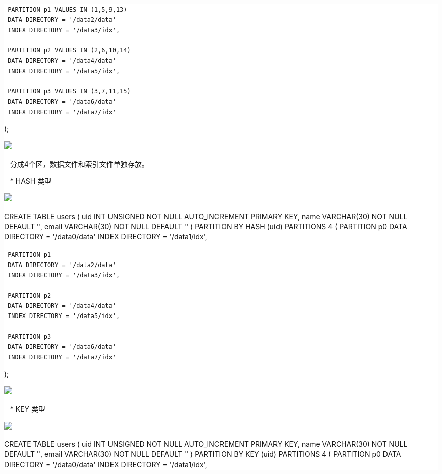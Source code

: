      PARTITION p1 VALUES IN (1,5,9,13)
     DATA DIRECTORY = '/data2/data'
     INDEX DIRECTORY = '/data3/idx',
     
     PARTITION p2 VALUES IN (2,6,10,14)
     DATA DIRECTORY = '/data4/data'
     INDEX DIRECTORY = '/data5/idx',
     
     PARTITION p3 VALUES IN (3,7,11,15)
     DATA DIRECTORY = '/data6/data'
     INDEX DIRECTORY = '/data7/idx'
);

![](https://gitee.com/hxc8/images8/raw/master/img/202407191056479.jpg)

   分成4个区，数据文件和索引文件单独存放。

   * HASH 类型

![](https://gitee.com/hxc8/images8/raw/master/img/202407191056479.jpg)

CREATE TABLE users (
     uid INT UNSIGNED NOT NULL AUTO_INCREMENT PRIMARY KEY,
     name VARCHAR(30) NOT NULL DEFAULT '',
     email VARCHAR(30) NOT NULL DEFAULT ''
)
PARTITION BY HASH (uid) PARTITIONS 4 (
     PARTITION p0
     DATA DIRECTORY = '/data0/data'
     INDEX DIRECTORY = '/data1/idx',
 
     PARTITION p1
     DATA DIRECTORY = '/data2/data'
     INDEX DIRECTORY = '/data3/idx',
 
     PARTITION p2
     DATA DIRECTORY = '/data4/data'
     INDEX DIRECTORY = '/data5/idx',
 
     PARTITION p3
     DATA DIRECTORY = '/data6/data'
     INDEX DIRECTORY = '/data7/idx'
);

![](https://gitee.com/hxc8/images8/raw/master/img/202407191056479.jpg)

   * KEY 类型

![](https://gitee.com/hxc8/images8/raw/master/img/202407191056479.jpg)

CREATE TABLE users (
     uid INT UNSIGNED NOT NULL AUTO_INCREMENT PRIMARY KEY,
     name VARCHAR(30) NOT NULL DEFAULT '',
     email VARCHAR(30) NOT NULL DEFAULT ''
)
PARTITION BY KEY (uid) PARTITIONS 4 (
     PARTITION p0
     DATA DIRECTORY = '/data0/data'
     INDEX DIRECTORY = '/data1/idx',
     